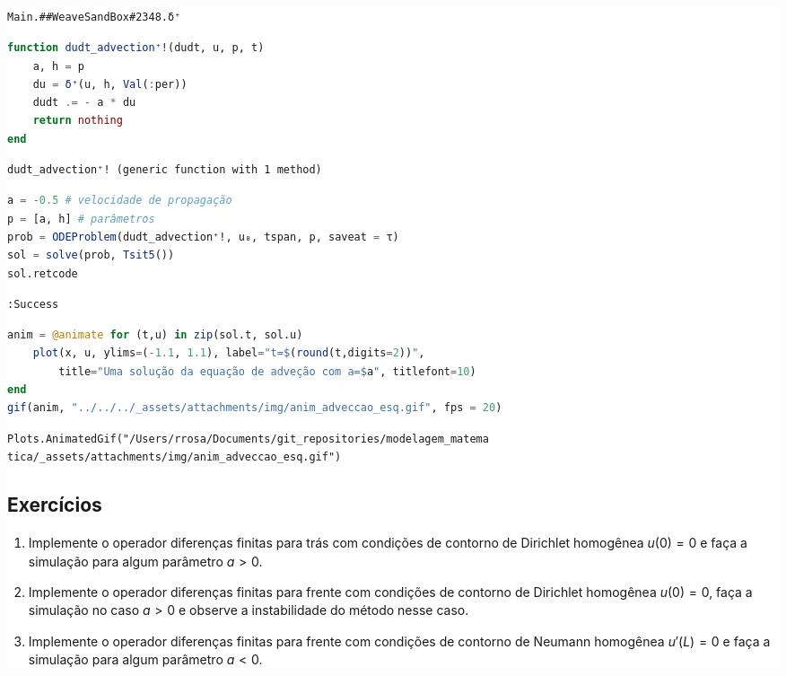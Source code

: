 ```
Main.##WeaveSandBox#2348.δ⁺
```



```julia
function dudt_advection⁺!(dudt, u, p, t)
    a, h = p
    du = δ⁺(u, h, Val(:per))
    dudt .= - a * du
    return nothing
end
```

```
dudt_advection⁺! (generic function with 1 method)
```



```julia
a = -0.5 # velocidade de propagação
p = [a, h] # parâmetros
prob = ODEProblem(dudt_advection⁺!, u₀, tspan, p, saveat = τ)
sol = solve(prob, Tsit5())
sol.retcode
```

```
:Success
```



```julia
anim = @animate for (t,u) in zip(sol.t, sol.u)
    plot(x, u, ylims=(-1.1, 1.1), label="t=$(round(t,digits=2))",
        title="Uma solução da equação de adveção com a=$a", titlefont=10)
end
gif(anim, "../../../_assets/attachments/img/anim_adveccao_esq.gif", fps = 20)
```

```
Plots.AnimatedGif("/Users/rrosa/Documents/git_repositories/modelagem_matema
tica/_assets/attachments/img/anim_adveccao_esq.gif")
```




## Exercícios

1. Implemente o operador diferenças finitas para trás com condições de contorno de Dirichlet homogênea $u(0)=0$ e faça a simulação para algum parâmetro $a>0$.

1. Implemente o operador diferenças finitas para frente com condições de contorno de Dirichlet homogênea $u(0)=0$, faça a simulação no caso $a>0$ e observe a instabilidade do método nesse caso.

1. Implemente o operador diferenças finitas para frente com condições de contorno de Neumann homogênea $u'(L)=0$ e faça a simulação para algum parâmetro $a<0$.
